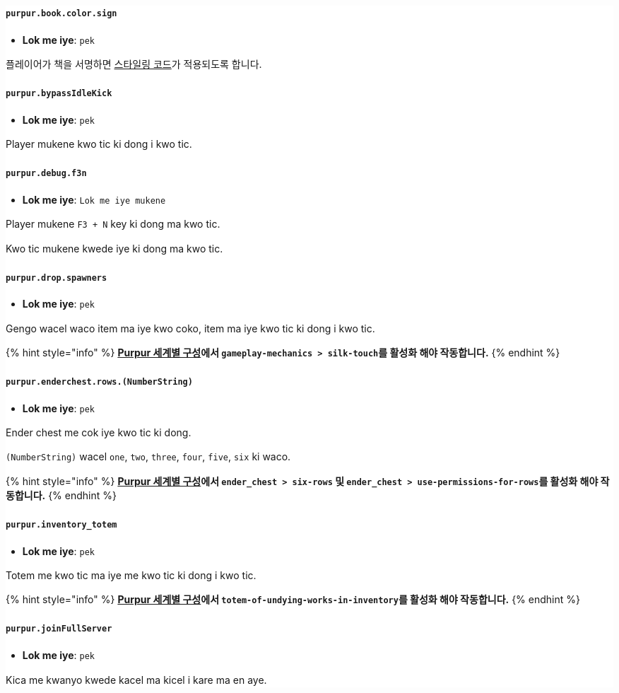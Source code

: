#### `purpur.book.color.sign`

- **Lok me iye**: `pek`

플레이어가 책을 서명하면 [스타일링 코드](https://minecraft.wiki/w/Formatting\_codes#Formatting\_codes)가 적용되도록 합니다.

#### `purpur.bypassIdleKick`

- **Lok me iye**: `pek`

Player mukene kwo tic ki dong i kwo tic.

#### `purpur.debug.f3n`

- **Lok me iye**: `Lok me iye mukene`

Player mukene `F3 + N` key ki dong ma kwo tic.

Kwo tic mukene kwede iye ki dong ma kwo tic.

#### `purpur.drop.spawners`

- **Lok me iye**: `pek`

Gengo wacel waco item ma iye kwo coko, item ma iye kwo tic ki dong i kwo tic.

{% hint style="info" %}
[**Purpur 세계별 구성**](configurations/purpur/world.md)**에서 `gameplay-mechanics > silk-touch`를 활성화 해야 작동합니다.**
{% endhint %}

#### `purpur.enderchest.rows.(NumberString)`

- **Lok me iye**: `pek`

Ender chest me cok iye kwo tic ki dong.

`(NumberString)` wacel `one`, `two`, `three`, `four`, `five`, `six` ki waco.

{% hint style="info" %}
[**Purpur 세계별 구성**](configurations/purpur/world.md)**에서 `ender_chest > six-rows` 및 `ender_chest > use-permissions-for-rows`를 활성화 해야 작동합니다.**
{% endhint %}

#### `purpur.inventory_totem`

- **Lok me iye**: `pek`

Totem me kwo tic ma iye me kwo tic ki dong i kwo tic.

{% hint style="info" %}
[**Purpur 세계별 구성**](configurations/purpur/world.md)**에서 `totem-of-undying-works-in-inventory`를 활성화 해야 작동합니다.**
{% endhint %}

#### `purpur.joinFullServer`

- **Lok me iye**: `pek`

Kica me kwanyo kwede kacel ma kicel i kare ma en aye.
